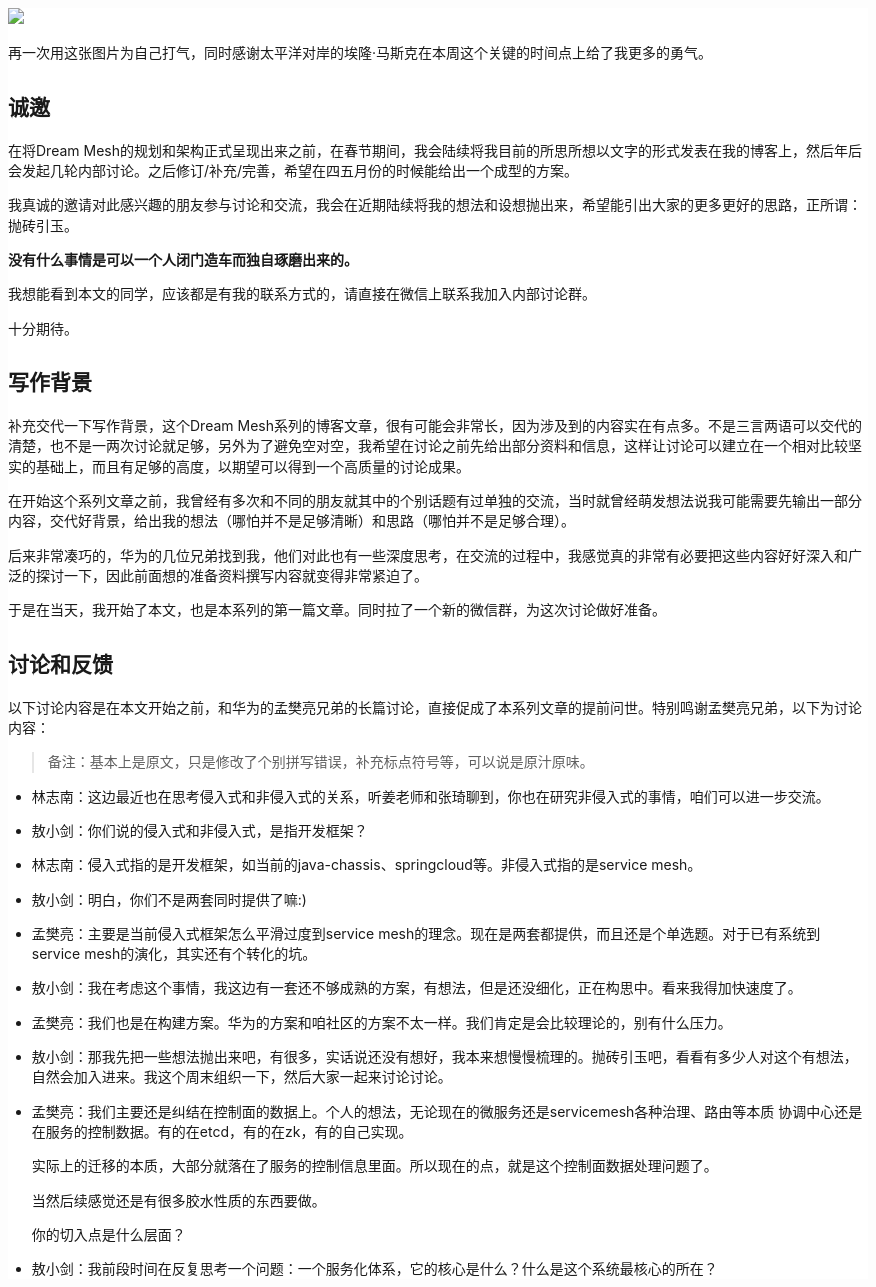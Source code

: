 ![](images/doubt-kills-dreams.jpg)

再一次用这张图片为自己打气，同时感谢太平洋对岸的埃隆·马斯克在本周这个关键的时间点上给了我更多的勇气。

## 诚邀

在将Dream Mesh的规划和架构正式呈现出来之前，在春节期间，我会陆续将我目前的所思所想以文字的形式发表在我的博客上，然后年后会发起几轮内部讨论。之后修订/补充/完善，希望在四五月份的时候能给出一个成型的方案。

我真诚的邀请对此感兴趣的朋友参与讨论和交流，我会在近期陆续将我的想法和设想抛出来，希望能引出大家的更多更好的思路，正所谓：抛砖引玉。

**没有什么事情是可以一个人闭门造车而独自琢磨出来的。**

我想能看到本文的同学，应该都是有我的联系方式的，请直接在微信上联系我加入内部讨论群。

十分期待。

## 写作背景

补充交代一下写作背景，这个Dream Mesh系列的博客文章，很有可能会非常长，因为涉及到的内容实在有点多。不是三言两语可以交代的清楚，也不是一两次讨论就足够，另外为了避免空对空，我希望在讨论之前先给出部分资料和信息，这样让讨论可以建立在一个相对比较坚实的基础上，而且有足够的高度，以期望可以得到一个高质量的讨论成果。

在开始这个系列文章之前，我曾经有多次和不同的朋友就其中的个别话题有过单独的交流，当时就曾经萌发想法说我可能需要先输出一部分内容，交代好背景，给出我的想法（哪怕并不是足够清晰）和思路（哪怕并不是足够合理）。

后来非常凑巧的，华为的几位兄弟找到我，他们对此也有一些深度思考，在交流的过程中，我感觉真的非常有必要把这些内容好好深入和广泛的探讨一下，因此前面想的准备资料撰写内容就变得非常紧迫了。

于是在当天，我开始了本文，也是本系列的第一篇文章。同时拉了一个新的微信群，为这次讨论做好准备。

## 讨论和反馈

以下讨论内容是在本文开始之前，和华为的孟樊亮兄弟的长篇讨论，直接促成了本系列文章的提前问世。特别鸣谢孟樊亮兄弟，以下为讨论内容：

> 备注：基本上是原文，只是修改了个别拼写错误，补充标点符号等，可以说是原汁原味。

- 林志南：这边最近也在思考侵入式和非侵入式的关系，听姜老师和张琦聊到，你也在研究非侵入式的事情，咱们可以进一步交流。

- 敖小剑：你们说的侵入式和非侵入式，是指开发框架？

- 林志南：侵入式指的是开发框架，如当前的java-chassis、springcloud等。非侵入式指的是service mesh。

- 敖小剑：明白，你们不是两套同时提供了嘛:)

- 孟樊亮：主要是当前侵入式框架怎么平滑过度到service mesh的理念。现在是两套都提供，而且还是个单选题。对于已有系统到service mesh的演化，其实还有个转化的坑。

- 敖小剑：我在考虑这个事情，我这边有一套还不够成熟的方案，有想法，但是还没细化，正在构思中。看来我得加快速度了。

- 孟樊亮：我们也是在构建方案。华为的方案和咱社区的方案不太一样。我们肯定是会比较理论的，别有什么压力。

- 敖小剑：那我先把一些想法抛出来吧，有很多，实话说还没有想好，我本来想慢慢梳理的。抛砖引玉吧，看看有多少人对这个有想法，自然会加入进来。我这个周末组织一下，然后大家一起来讨论讨论。

- 孟樊亮：我们主要还是纠结在控制面的数据上。个人的想法，无论现在的微服务还是servicemesh各种治理、路由等本质 协调中心还是在服务的控制数据。有的在etcd，有的在zk，有的自己实现。

	实际上的迁移的本质，大部分就落在了服务的控制信息里面。所以现在的点，就是这个控制面数据处理问题了。

	当然后续感觉还是有很多胶水性质的东西要做。

	你的切入点是什么层面？

- 敖小剑：我前段时间在反复思考一个问题：一个服务化体系，它的核心是什么？什么是这个系统最核心的所在？
